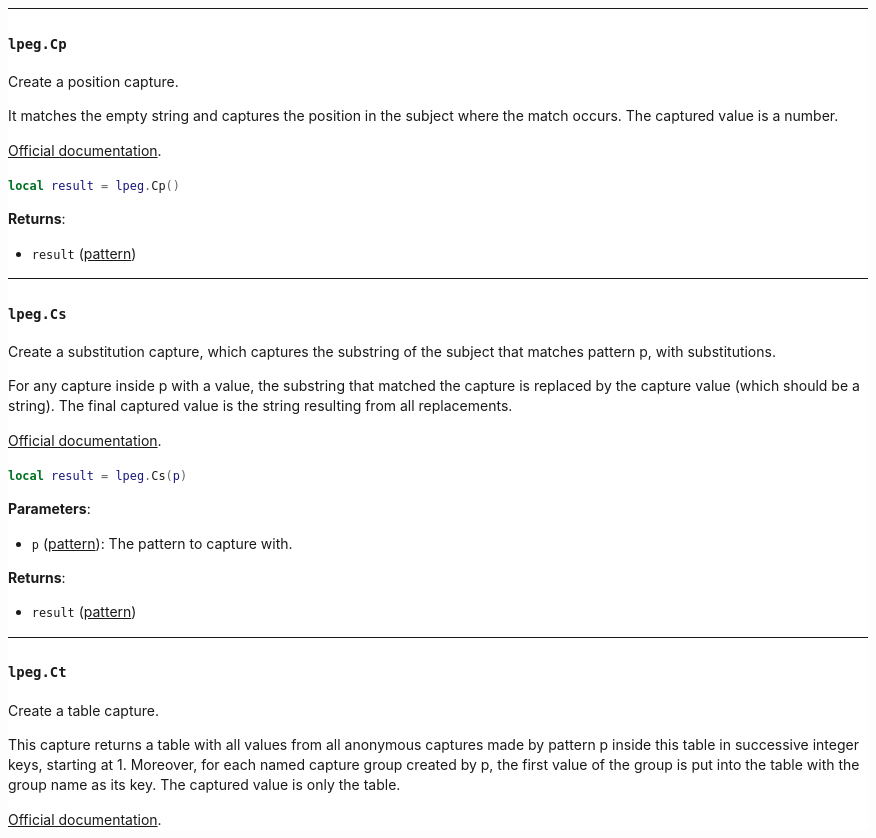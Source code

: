 ***

### `lpeg.Cp`
<div class="search_terms" style="display: none">cp</div>

Create a position capture.
	
It matches the empty string and captures the position in the subject where the match occurs. The 
captured value is a number.

[Official documentation](http://www.inf.puc-rio.br/~roberto/lpeg/#cap-p).

```lua
local result = lpeg.Cp()
```

**Returns**:

* `result` ([pattern](../types/pattern.md))

***

### `lpeg.Cs`
<div class="search_terms" style="display: none">cs</div>

Create a substitution capture, which captures the substring of the subject that matches pattern p, with substitutions.
	
For any capture inside p with a value, the substring that matched the capture is replaced by the 
capture value (which should be a string). The final captured value is the string resulting from all
replacements.

[Official documentation](http://www.inf.puc-rio.br/~roberto/lpeg/#cap-s).

```lua
local result = lpeg.Cs(p)
```

**Parameters**:

* `p` ([pattern](../types/pattern.md)): The pattern to capture with.

**Returns**:

* `result` ([pattern](../types/pattern.md))

***

### `lpeg.Ct`
<div class="search_terms" style="display: none">ct</div>

Create a table capture.
	
This capture returns a table with all values from all anonymous captures made by pattern p inside 
this table in successive integer keys, starting at 1. Moreover, for each named capture group 
created by p, the first value of the group is put into the table with the group name as its key. 
The captured value is only the table.

[Official documentation](http://www.inf.puc-rio.br/~roberto/lpeg/#cap-t).
